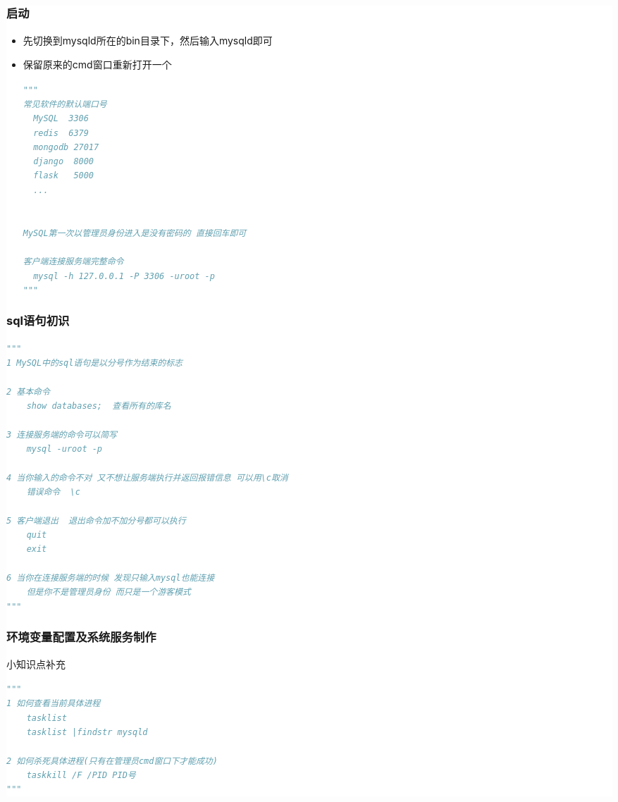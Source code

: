 ### 启动

* 先切换到mysqld所在的bin目录下，然后输入mysqld即可

* 保留原来的cmd窗口重新打开一个

  ```python
  """
  常见软件的默认端口号
  	MySQL  3306
  	redis  6379
  	mongodb 27017
  	django  8000
  	flask   5000
  	...
  	
  
  MySQL第一次以管理员身份进入是没有密码的 直接回车即可
  
  客户端连接服务端完整命令
  	mysql -h 127.0.0.1 -P 3306 -uroot -p
  """
  ```

### sql语句初识

```python
"""
1 MySQL中的sql语句是以分号作为结束的标志

2 基本命令
	show databases;  查看所有的库名

3 连接服务端的命令可以简写
	mysql -uroot -p

4 当你输入的命令不对 又不想让服务端执行并返回报错信息 可以用\c取消
	错误命令  \c

5 客户端退出  退出命令加不加分号都可以执行
	quit
	exit

6 当你在连接服务端的时候 发现只输入mysql也能连接
	但是你不是管理员身份 而只是一个游客模式
"""
```

### 环境变量配置及系统服务制作

小知识点补充

```PYTHON
"""
1 如何查看当前具体进程
	tasklist
	tasklist |findstr mysqld

2 如何杀死具体进程(只有在管理员cmd窗口下才能成功)
	taskkill /F /PID PID号
"""
```
